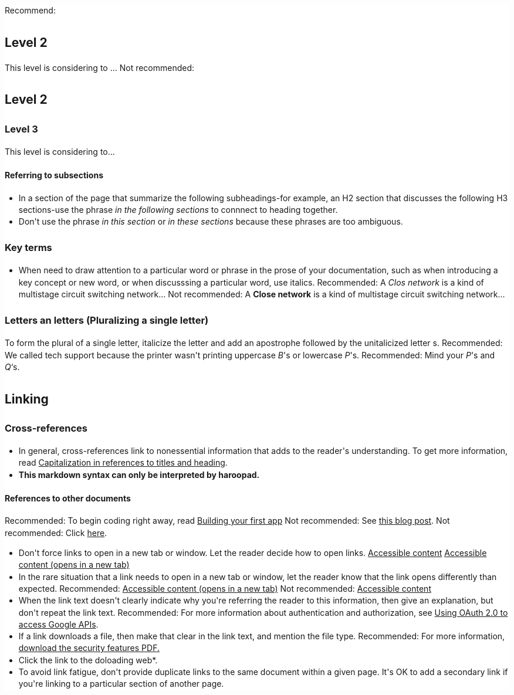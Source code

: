   Recommend:
  ## Level 2
  This level is considering to ...
  Not recommended:
  ## Level 2
  ### Level 3
  This level is considering to...
#### Referring to subsections
* In a section of the page that summarize the following subheadings-for example, an H2 section that discusses the following H3 sections-use the phrase *in the following sections* to connnect to heading together. 
* Don't use the phrase *in this section* or *in these sections* because these phrases are too ambiguous. 

### Key terms
* When need to draw attention to a particular word or phrase in the prose of your documentation, such as when introducing a key concept or new word, or when discusssing a particular word, use italics. 
Recommended: A *Clos network* is a kind of multistage circuit switching network...
Not recommended:  A **Close network** is a kind of multistage circuit switching network...

### Letters an letters (Pluralizing a single letter)
To form the plural of a single letter, italicize the letter and add an apostrophe followed by the unitalicized letter s.
Recommended: We called tech support because the printer wasn't printing uppercase *B*'s or lowercase *P*'s. 
Recommended: Mind your *P*'s and *Q*‘s. 

## Linking
### Cross-references
* In general, cross-references link to nonessential information that adds to the reader's understanding. To get more information, read [Capitalization in references to titles and heading](#reference1).
* **This markdown syntax can only be interpreted by haroopad.**

#### References to other documents
Recommended: To begin coding right away, read [Building your first app](www.bing.com)
Not recommended: See [this blog post]().
Not recommended: Click [here]().
* Don't force links to open in a new tab or window. Let the reader decide how to open links. 
<a href="/style/accessibility" target="_blank">Accessible content</a>
<a href="/style/accessibility" target="_blank">Accessible content (opens in a new tab)</a>
* In the rare situation that a link needs to open in a new tab or window, let the reader know that the link opens differently than expected. 
Recommended:
<a href="/style/accessibility" target="_blank">Accessible content (opens in a new tab)</a>
Not recommended:
<a href="/style/accessibility" target="_blank">Accessible content</a>
* When the link text doesn't clearly indicate why you're referring the reader to this information, then give an explanation, but don't repeat the link text. 
Recommended: For more information about authentication and authorization, see [Using OAuth 2.0 to access Google APIs]().
* If a link downloads a file, then make that clear in the link text, and mention the file type. 
Recommended:
For more information, [download the security features PDF.]() 
* Click the link to the doloading web*.
* To avoid link fatigue, don't provide duplicate links to the same document within a given page. It's OK to add a secondary link if you're linking to a particular section of another page. 
